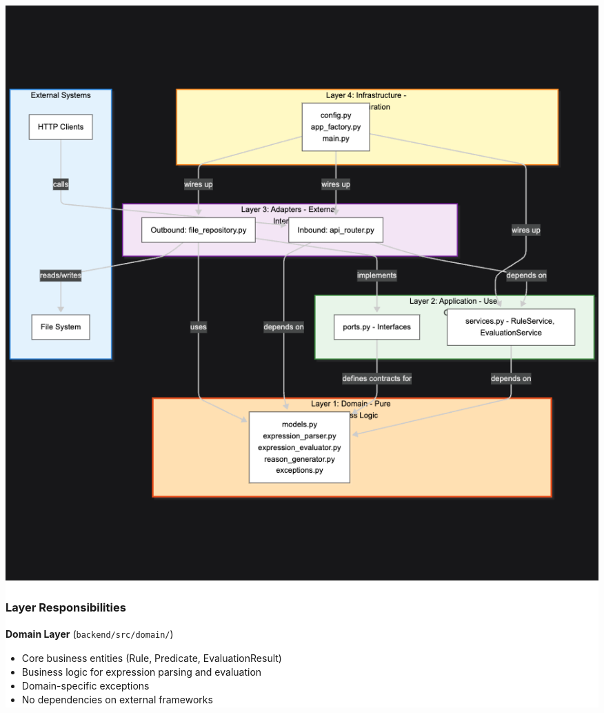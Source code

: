 <img src="./dependency_flow.png">

### Layer Responsibilities

**Domain Layer** (`backend/src/domain/`)
- Core business entities (Rule, Predicate, EvaluationResult)
- Business logic for expression parsing and evaluation
- Domain-specific exceptions
- No dependencies on external frameworks
